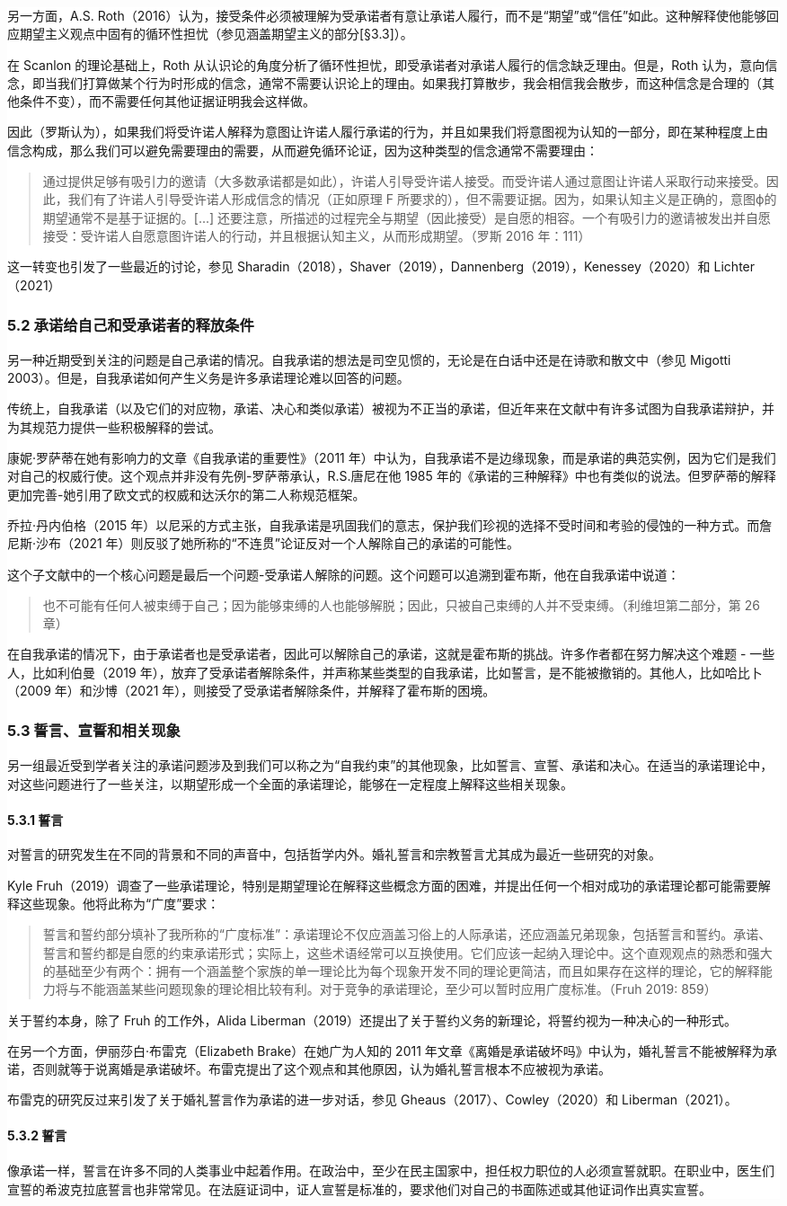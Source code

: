另一方面，A.S. Roth（2016）认为，接受条件必须被理解为受承诺者有意让承诺人履行，而不是“期望”或“信任”如此。这种解释使他能够回应期望主义观点中固有的循环性担忧（参见涵盖期望主义的部分[§3.3]）。

在 Scanlon 的理论基础上，Roth 从认识论的角度分析了循环性担忧，即受承诺者对承诺人履行的信念缺乏理由。但是，Roth 认为，意向信念，即当我们打算做某个行为时形成的信念，通常不需要认识论上的理由。如果我打算散步，我会相信我会散步，而这种信念是合理的（其他条件不变），而不需要任何其他证据证明我会这样做。

因此（罗斯认为），如果我们将受许诺人解释为意图让许诺人履行承诺的行为，并且如果我们将意图视为认知的一部分，即在某种程度上由信念构成，那么我们可以避免需要理由的需要，从而避免循环论证，因为这种类型的信念通常不需要理由：

> 通过提供足够有吸引力的邀请（大多数承诺都是如此），许诺人引导受许诺人接受。而受许诺人通过意图让许诺人采取行动来接受。因此，我们有了许诺人引导受许诺人形成信念的情况（正如原理 F 所要求的），但不需要证据。因为，如果认知主义是正确的，意图ϕ的期望通常不是基于证据的。[...] 还要注意，所描述的过程完全与期望（因此接受）是自愿的相容。一个有吸引力的邀请被发出并自愿接受：受许诺人自愿意图许诺人的行动，并且根据认知主义，从而形成期望。（罗斯 2016 年：111）

这一转变也引发了一些最近的讨论，参见 Sharadin（2018），Shaver（2019），Dannenberg（2019），Kenessey（2020）和 Lichter（2021）

### 5.2 承诺给自己和受承诺者的释放条件

另一种近期受到关注的问题是自己承诺的情况。自我承诺的想法是司空见惯的，无论是在白话中还是在诗歌和散文中（参见 Migotti 2003）。但是，自我承诺如何产生义务是许多承诺理论难以回答的问题。

传统上，自我承诺（以及它们的对应物，承诺、决心和类似承诺）被视为不正当的承诺，但近年来在文献中有许多试图为自我承诺辩护，并为其规范力提供一些积极解释的尝试。

康妮·罗萨蒂在她有影响力的文章《自我承诺的重要性》（2011 年）中认为，自我承诺不是边缘现象，而是承诺的典范实例，因为它们是我们对自己的权威行使。这个观点并非没有先例-罗萨蒂承认，R.S.唐尼在他 1985 年的《承诺的三种解释》中也有类似的说法。但罗萨蒂的解释更加完善-她引用了欧文式的权威和达沃尔的第二人称规范框架。

乔拉·丹内伯格（2015 年）以尼采的方式主张，自我承诺是巩固我们的意志，保护我们珍视的选择不受时间和考验的侵蚀的一种方式。而詹尼斯·沙布（2021 年）则反驳了她所称的“不连贯”论证反对一个人解除自己的承诺的可能性。

这个子文献中的一个核心问题是最后一个问题-受承诺人解除的问题。这个问题可以追溯到霍布斯，他在自我承诺中说道：

> 也不可能有任何人被束缚于自己；因为能够束缚的人也能够解脱；因此，只被自己束缚的人并不受束缚。（利维坦第二部分，第 26 章）

在自我承诺的情况下，由于承诺者也是受承诺者，因此可以解除自己的承诺，这就是霍布斯的挑战。许多作者都在努力解决这个难题 - 一些人，比如利伯曼（2019 年），放弃了受承诺者解除条件，并声称某些类型的自我承诺，比如誓言，是不能被撤销的。其他人，比如哈比卜（2009 年）和沙博（2021 年），则接受了受承诺者解除条件，并解释了霍布斯的困境。

### 5.3 誓言、宣誓和相关现象

另一组最近受到学者关注的承诺问题涉及到我们可以称之为“自我约束”的其他现象，比如誓言、宣誓、承诺和决心。在适当的承诺理论中，对这些问题进行了一些关注，以期望形成一个全面的承诺理论，能够在一定程度上解释这些相关现象。

#### 5.3.1 誓言

对誓言的研究发生在不同的背景和不同的声音中，包括哲学内外。婚礼誓言和宗教誓言尤其成为最近一些研究的对象。

Kyle Fruh（2019）调查了一些承诺理论，特别是期望理论在解释这些概念方面的困难，并提出任何一个相对成功的承诺理论都可能需要解释这些现象。他将此称为“广度”要求：

> 誓言和誓约部分填补了我所称的“广度标准”：承诺理论不仅应涵盖习俗上的人际承诺，还应涵盖兄弟现象，包括誓言和誓约。承诺、誓言和誓约都是自愿的约束承诺形式；实际上，这些术语经常可以互换使用。它们应该一起纳入理论中。这个直观观点的熟悉和强大的基础至少有两个：拥有一个涵盖整个家族的单一理论比为每个现象开发不同的理论更简洁，而且如果存在这样的理论，它的解释能力将与不能涵盖某些问题现象的理论相比较有利。对于竞争的承诺理论，至少可以暂时应用广度标准。（Fruh 2019: 859）

关于誓约本身，除了 Fruh 的工作外，Alida Liberman（2019）还提出了关于誓约义务的新理论，将誓约视为一种决心的一种形式。

在另一个方面，伊丽莎白·布雷克（Elizabeth Brake）在她广为人知的 2011 年文章《离婚是承诺破坏吗》中认为，婚礼誓言不能被解释为承诺，否则就等于说离婚是承诺破坏。布雷克提出了这个观点和其他原因，认为婚礼誓言根本不应被视为承诺。

布雷克的研究反过来引发了关于婚礼誓言作为承诺的进一步对话，参见 Gheaus（2017）、Cowley（2020）和 Liberman（2021）。

#### 5.3.2 誓言

像承诺一样，誓言在许多不同的人类事业中起着作用。在政治中，至少在民主国家中，担任权力职位的人必须宣誓就职。在职业中，医生们宣誓的希波克拉底誓言也非常常见。在法庭证词中，证人宣誓是标准的，要求他们对自己的书面陈述或其他证词作出真实宣誓。
